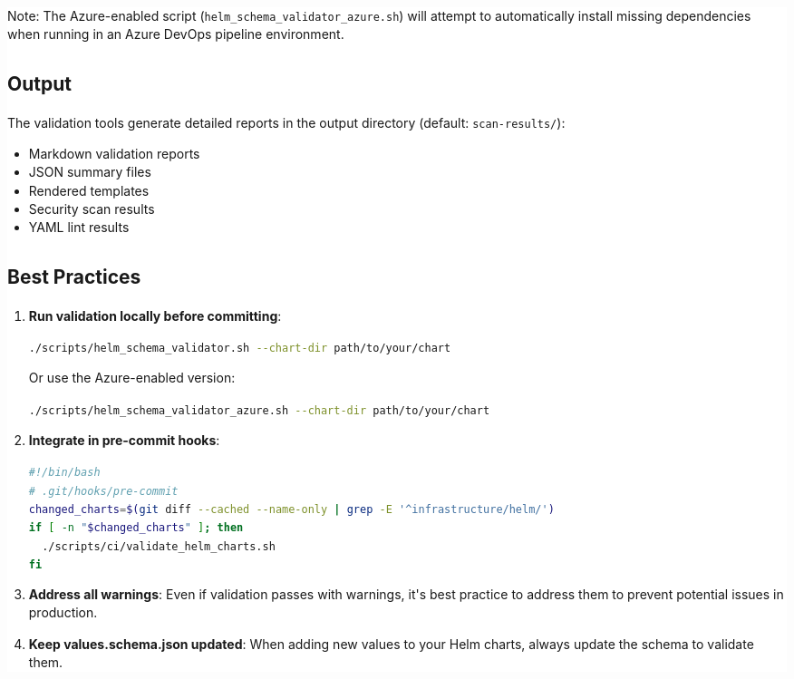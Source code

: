 Note: The Azure-enabled script (`helm_schema_validator_azure.sh`) will attempt to automatically install missing dependencies when running in an Azure DevOps pipeline environment.

## Output

The validation tools generate detailed reports in the output directory (default: `scan-results/`):
- Markdown validation reports
- JSON summary files
- Rendered templates
- Security scan results
- YAML lint results

## Best Practices

1. **Run validation locally before committing**:
   ```bash
   ./scripts/helm_schema_validator.sh --chart-dir path/to/your/chart
   ```

   Or use the Azure-enabled version:
   ```bash
   ./scripts/helm_schema_validator_azure.sh --chart-dir path/to/your/chart
   ```

2. **Integrate in pre-commit hooks**:
   ```bash
   #!/bin/bash
   # .git/hooks/pre-commit
   changed_charts=$(git diff --cached --name-only | grep -E '^infrastructure/helm/')
   if [ -n "$changed_charts" ]; then
     ./scripts/ci/validate_helm_charts.sh
   fi
   ```

3. **Address all warnings**: Even if validation passes with warnings, it's best practice to address them to prevent potential issues in production.

4. **Keep values.schema.json updated**: When adding new values to your Helm charts, always update the schema to validate them.